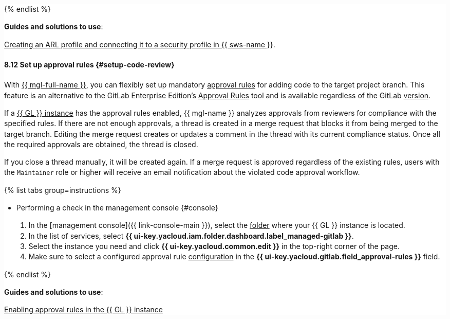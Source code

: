 {% endlist %}

**Guides and solutions to use**:

[Creating an ARL profile and connecting it to a security profile in {{ sws-name }}](../../../smartwebsecurity/quickstart.md#arl).

#### 8.12 Set up approval rules {#setup-code-review}

With [{{ mgl-full-name }}](../../../managed-gitlab/index.yaml), you can flexibly set up mandatory [approval rules](../../../managed-gitlab/concepts/approval-rules.md) for adding code to the target project branch. This feature is an alternative to the GitLab Enterprise Edition’s [Approval Rules](https://docs.gitlab.com/ee/user/project/merge_requests/approvals/rules.html) tool and is available regardless of the GitLab [version](https://about.gitlab.com/pricing).

If a [{{ GL }} instance](../../../managed-gitlab/concepts/index.md#instance) has the approval rules enabled, {{ mgl-name }} analyzes approvals from reviewers for compliance with the specified rules. If there are not enough approvals, a thread is created in a merge request that blocks it from being merged to the target branch. Editing the merge request creates or updates a comment in the thread with its current compliance status. Once all the required approvals are obtained, the thread is closed.

If you close a thread manually, it will be created again. If a merge request is approved regardless of the existing rules, users with the `Maintainer` role or higher will receive an email notification about the violated code approval workflow.

{% list tabs group=instructions %}

- Performing a check in the management console {#console}

  1. In the [management console]({{ link-console-main }}), select the [folder](../../../resource-manager/concepts/resources-hierarchy.md#folder) where your {{ GL }} instance is located.
  1. In the list of services, select **{{ ui-key.yacloud.iam.folder.dashboard.label_managed-gitlab }}**.
  1. Select the instance you need and click **{{ ui-key.yacloud.common.edit }}** in the top-right corner of the page.
  1. Make sure to select a configured approval rule [configuration](../../../managed-gitlab/concepts/approval-rules.md#packages) in the **{{ ui-key.yacloud.gitlab.field_approval-rules }}** field.

{% endlist %}

**Guides and solutions to use**:

[Enabling approval rules in the {{ GL }} instance](../../../managed-gitlab/operations/approval-rules.md#enable)
